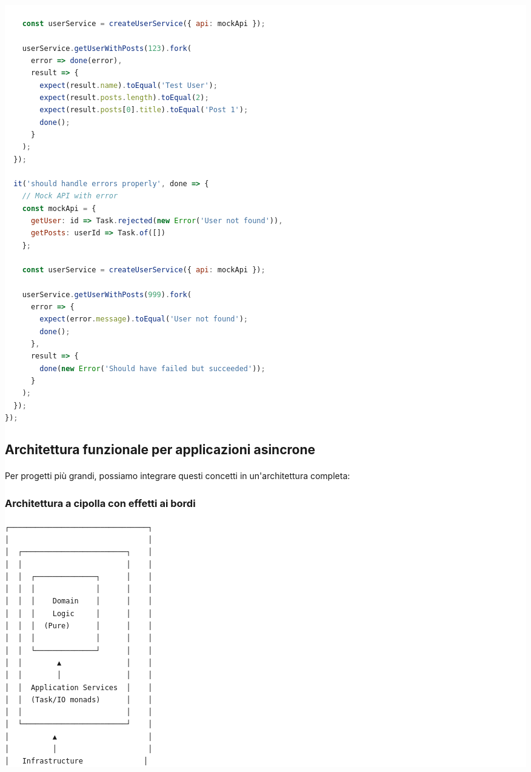 ```javascript
    
    const userService = createUserService({ api: mockApi });
    
    userService.getUserWithPosts(123).fork(
      error => done(error),
      result => {
        expect(result.name).toEqual('Test User');
        expect(result.posts.length).toEqual(2);
        expect(result.posts[0].title).toEqual('Post 1');
        done();
      }
    );
  });
  
  it('should handle errors properly', done => {
    // Mock API with error
    const mockApi = {
      getUser: id => Task.rejected(new Error('User not found')),
      getPosts: userId => Task.of([])
    };
    
    const userService = createUserService({ api: mockApi });
    
    userService.getUserWithPosts(999).fork(
      error => {
        expect(error.message).toEqual('User not found');
        done();
      },
      result => {
        done(new Error('Should have failed but succeeded'));
      }
    );
  });
});
```

## Architettura funzionale per applicazioni asincrone

Per progetti più grandi, possiamo integrare questi concetti in un'architettura completa:

### Architettura a cipolla con effetti ai bordi

```
┌────────────────────────────────┐
│                                │
│  ┌────────────────────────┐    │
│  │                        │    │
│  │  ┌──────────────┐      │    │
│  │  │              │      │    │
│  │  │    Domain    │      │    │
│  │  │    Logic     │      │    │
│  │  │  (Pure)      │      │    │
│  │  │              │      │    │
│  │  └──────────────┘      │    │
│  │        ▲               │    │
│  │        │               │    │
│  │  Application Services  │    │
│  │  (Task/IO monads)      │    │
│  │                        │    │
│  └────────────────────────┘    │
│          ▲                     │
│          │                     │
│   Infrastructure              │
```